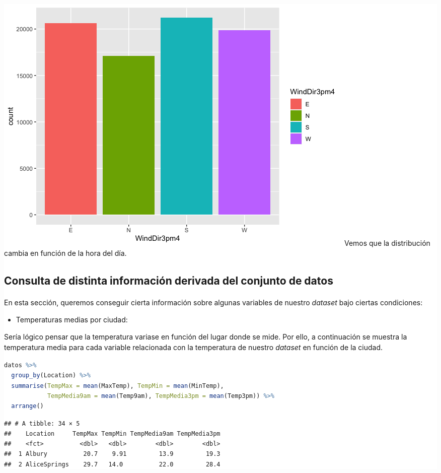 ![](Trabajo-final_files/figure-gfm/unnamed-chunk-28-1.png) Vemos
que la distribución cambia en función de la hora del día.

## Consulta de distinta información derivada del conjunto de datos

En esta sección, queremos conseguir cierta información sobre algunas
variables de nuestro *dataset* bajo ciertas condiciones:

-   Temperaturas medias por ciudad:

Sería lógico pensar que la temperatura variase en función del lugar
donde se mide. Por ello, a continuación se muestra la temperatura media
para cada variable relacionada con la temperatura de nuestro *dataset*
en función de la ciudad.

``` r
datos %>% 
  group_by(Location) %>% 
  summarise(TempMax = mean(MaxTemp), TempMin = mean(MinTemp),
            TempMedia9am = mean(Temp9am), TempMedia3pm = mean(Temp3pm)) %>% 
  arrange()
```

    ## # A tibble: 34 × 5
    ##    Location     TempMax TempMin TempMedia9am TempMedia3pm
    ##    <fct>          <dbl>   <dbl>        <dbl>        <dbl>
    ##  1 Albury          20.7    9.91         13.9         19.3
    ##  2 AliceSprings    29.7   14.0          22.0         28.4